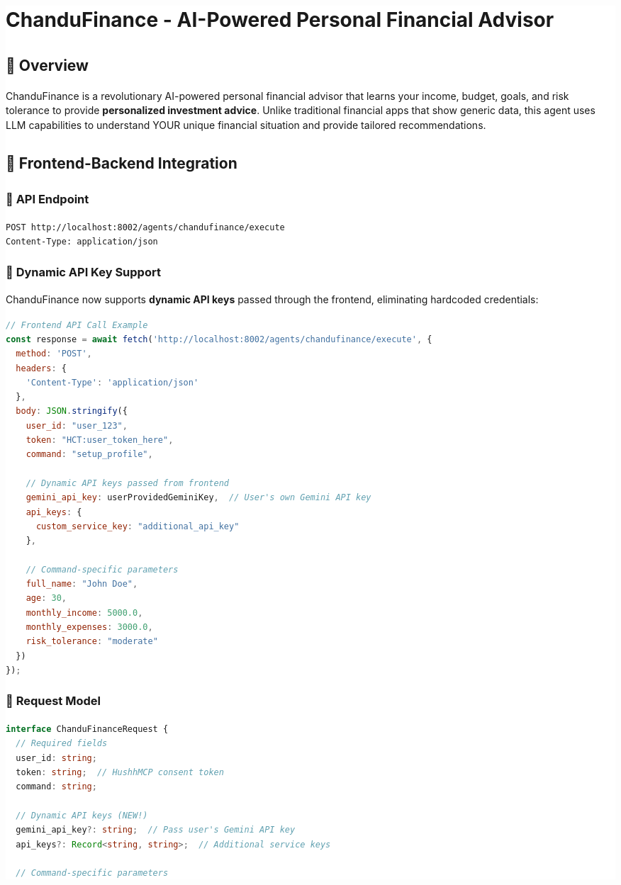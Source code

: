 # ChanduFinance - AI-Powered Personal Financial Advisor

## 🌟 Overview

ChanduFinance is a revolutionary AI-powered personal financial advisor that learns your income, budget, goals, and risk tolerance to provide **personalized investment advice**. Unlike traditional financial apps that show generic data, this agent uses LLM capabilities to understand YOUR unique financial situation and provide tailored recommendations.

## 🔗 Frontend-Backend Integration

### 📡 **API Endpoint**
```
POST http://localhost:8002/agents/chandufinance/execute
Content-Type: application/json
```

### 🔑 **Dynamic API Key Support**
ChanduFinance now supports **dynamic API keys** passed through the frontend, eliminating hardcoded credentials:

```javascript
// Frontend API Call Example
const response = await fetch('http://localhost:8002/agents/chandufinance/execute', {
  method: 'POST',
  headers: {
    'Content-Type': 'application/json'
  },
  body: JSON.stringify({
    user_id: "user_123",
    token: "HCT:user_token_here",
    command: "setup_profile",
    
    // Dynamic API keys passed from frontend
    gemini_api_key: userProvidedGeminiKey,  // User's own Gemini API key
    api_keys: {
      custom_service_key: "additional_api_key"
    },
    
    // Command-specific parameters
    full_name: "John Doe",
    age: 30,
    monthly_income: 5000.0,
    monthly_expenses: 3000.0,
    risk_tolerance: "moderate"
  })
});
```

### 🎯 **Request Model**
```typescript
interface ChanduFinanceRequest {
  // Required fields
  user_id: string;
  token: string;  // HushhMCP consent token
  command: string;
  
  // Dynamic API keys (NEW!)
  gemini_api_key?: string;  // Pass user's Gemini API key
  api_keys?: Record<string, string>;  // Additional service keys
  
  // Command-specific parameters
```